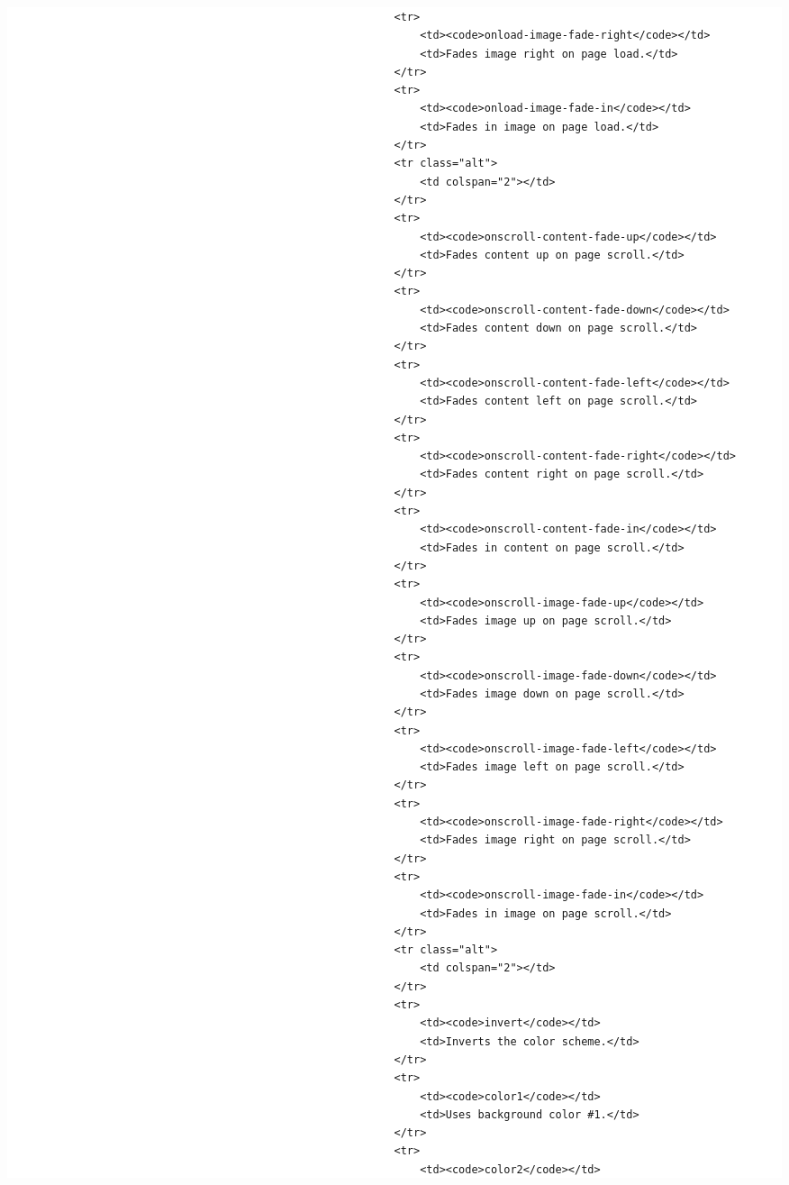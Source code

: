 																<tr>
																	<td><code>onload-image-fade-right</code></td>
																	<td>Fades image right on page load.</td>
																</tr>
																<tr>
																	<td><code>onload-image-fade-in</code></td>
																	<td>Fades in image on page load.</td>
																</tr>
																<tr class="alt">
																	<td colspan="2"></td>
																</tr>
																<tr>
																	<td><code>onscroll-content-fade-up</code></td>
																	<td>Fades content up on page scroll.</td>
																</tr>
																<tr>
																	<td><code>onscroll-content-fade-down</code></td>
																	<td>Fades content down on page scroll.</td>
																</tr>
																<tr>
																	<td><code>onscroll-content-fade-left</code></td>
																	<td>Fades content left on page scroll.</td>
																</tr>
																<tr>
																	<td><code>onscroll-content-fade-right</code></td>
																	<td>Fades content right on page scroll.</td>
																</tr>
																<tr>
																	<td><code>onscroll-content-fade-in</code></td>
																	<td>Fades in content on page scroll.</td>
																</tr>
																<tr>
																	<td><code>onscroll-image-fade-up</code></td>
																	<td>Fades image up on page scroll.</td>
																</tr>
																<tr>
																	<td><code>onscroll-image-fade-down</code></td>
																	<td>Fades image down on page scroll.</td>
																</tr>
																<tr>
																	<td><code>onscroll-image-fade-left</code></td>
																	<td>Fades image left on page scroll.</td>
																</tr>
																<tr>
																	<td><code>onscroll-image-fade-right</code></td>
																	<td>Fades image right on page scroll.</td>
																</tr>
																<tr>
																	<td><code>onscroll-image-fade-in</code></td>
																	<td>Fades in image on page scroll.</td>
																</tr>
																<tr class="alt">
																	<td colspan="2"></td>
																</tr>
																<tr>
																	<td><code>invert</code></td>
																	<td>Inverts the color scheme.</td>
																</tr>
																<tr>
																	<td><code>color1</code></td>
																	<td>Uses background color #1.</td>
																</tr>
																<tr>
																	<td><code>color2</code></td>